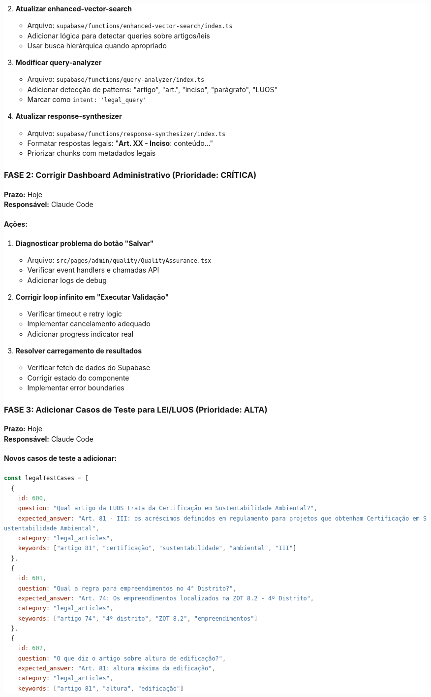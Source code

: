 2. **Atualizar enhanced-vector-search**
   - Arquivo: `supabase/functions/enhanced-vector-search/index.ts`
   - Adicionar lógica para detectar queries sobre artigos/leis
   - Usar busca hierárquica quando apropriado

3. **Modificar query-analyzer**
   - Arquivo: `supabase/functions/query-analyzer/index.ts`
   - Adicionar detecção de patterns: "artigo", "art.", "inciso", "parágrafo", "LUOS"
   - Marcar como `intent: 'legal_query'`

4. **Atualizar response-synthesizer**
   - Arquivo: `supabase/functions/response-synthesizer/index.ts`
   - Formatar respostas legais: "**Art. XX - Inciso**: conteúdo..."
   - Priorizar chunks com metadados legais

### FASE 2: Corrigir Dashboard Administrativo (Prioridade: CRÍTICA)
**Prazo:** Hoje  
**Responsável:** Claude Code

#### Ações:
1. **Diagnosticar problema do botão "Salvar"**
   - Arquivo: `src/pages/admin/quality/QualityAssurance.tsx`
   - Verificar event handlers e chamadas API
   - Adicionar logs de debug

2. **Corrigir loop infinito em "Executar Validação"**
   - Verificar timeout e retry logic
   - Implementar cancelamento adequado
   - Adicionar progress indicator real

3. **Resolver carregamento de resultados**
   - Verificar fetch de dados do Supabase
   - Corrigir estado do componente
   - Implementar error boundaries

### FASE 3: Adicionar Casos de Teste para LEI/LUOS (Prioridade: ALTA)
**Prazo:** Hoje  
**Responsável:** Claude Code

#### Novos casos de teste a adicionar:
```javascript
const legalTestCases = [
  {
    id: 600,
    question: "Qual artigo da LUOS trata da Certificação em Sustentabilidade Ambiental?",
    expected_answer: "Art. 81 - III: os acréscimos definidos em regulamento para projetos que obtenham Certificação em Sustentabilidade Ambiental",
    category: "legal_articles",
    keywords: ["artigo 81", "certificação", "sustentabilidade", "ambiental", "III"]
  },
  {
    id: 601,
    question: "Qual a regra para empreendimentos no 4° Distrito?",
    expected_answer: "Art. 74: Os empreendimentos localizados na ZOT 8.2 - 4º Distrito",
    category: "legal_articles",
    keywords: ["artigo 74", "4º distrito", "ZOT 8.2", "empreendimentos"]
  },
  {
    id: 602,
    question: "O que diz o artigo sobre altura de edificação?",
    expected_answer: "Art. 81: altura máxima da edificação",
    category: "legal_articles",
    keywords: ["artigo 81", "altura", "edificação"]
```